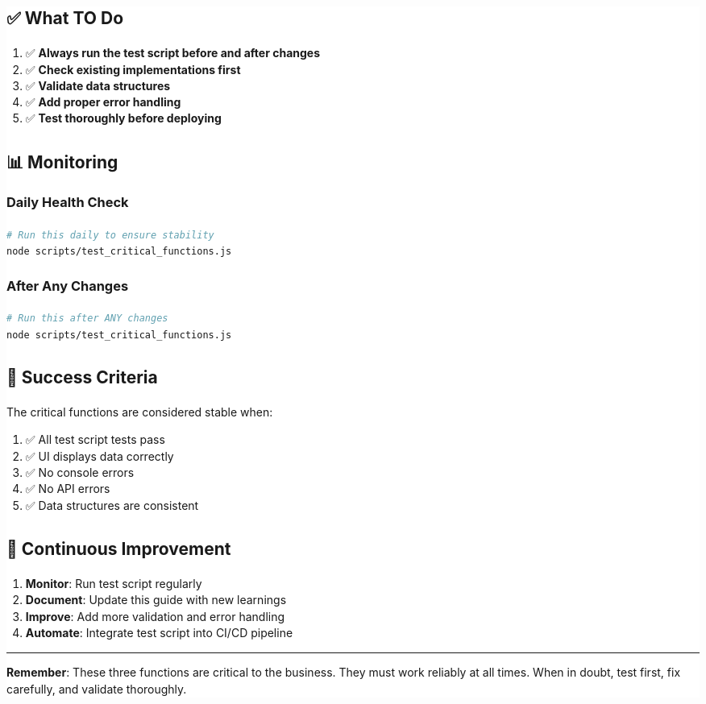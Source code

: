 ## ✅ What TO Do

1. ✅ **Always run the test script before and after changes**
2. ✅ **Check existing implementations first**
3. ✅ **Validate data structures**
4. ✅ **Add proper error handling**
5. ✅ **Test thoroughly before deploying**

## 📊 Monitoring

### Daily Health Check
```bash
# Run this daily to ensure stability
node scripts/test_critical_functions.js
```

### After Any Changes
```bash
# Run this after ANY changes
node scripts/test_critical_functions.js
```

## 🎯 Success Criteria

The critical functions are considered stable when:
1. ✅ All test script tests pass
2. ✅ UI displays data correctly
3. ✅ No console errors
4. ✅ No API errors
5. ✅ Data structures are consistent

## 🔄 Continuous Improvement

1. **Monitor**: Run test script regularly
2. **Document**: Update this guide with new learnings
3. **Improve**: Add more validation and error handling
4. **Automate**: Integrate test script into CI/CD pipeline

---

**Remember**: These three functions are critical to the business. They must work reliably at all times. When in doubt, test first, fix carefully, and validate thoroughly.
